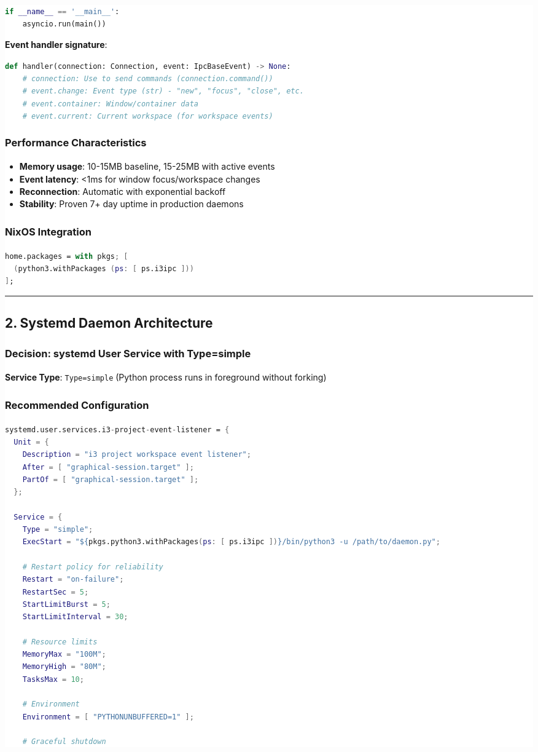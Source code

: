 ```python
if __name__ == '__main__':
    asyncio.run(main())
```

**Event handler signature**:
```python
def handler(connection: Connection, event: IpcBaseEvent) -> None:
    # connection: Use to send commands (connection.command())
    # event.change: Event type (str) - "new", "focus", "close", etc.
    # event.container: Window/container data
    # event.current: Current workspace (for workspace events)
```

### Performance Characteristics

- **Memory usage**: 10-15MB baseline, 15-25MB with active events
- **Event latency**: <1ms for window focus/workspace changes
- **Reconnection**: Automatic with exponential backoff
- **Stability**: Proven 7+ day uptime in production daemons

### NixOS Integration

```nix
home.packages = with pkgs; [
  (python3.withPackages (ps: [ ps.i3ipc ]))
];
```

---

## 2. Systemd Daemon Architecture

### Decision: systemd User Service with Type=simple

**Service Type**: `Type=simple` (Python process runs in foreground without forking)

### Recommended Configuration

```nix
systemd.user.services.i3-project-event-listener = {
  Unit = {
    Description = "i3 project workspace event listener";
    After = [ "graphical-session.target" ];
    PartOf = [ "graphical-session.target" ];
  };

  Service = {
    Type = "simple";
    ExecStart = "${pkgs.python3.withPackages(ps: [ ps.i3ipc ])}/bin/python3 -u /path/to/daemon.py";

    # Restart policy for reliability
    Restart = "on-failure";
    RestartSec = 5;
    StartLimitBurst = 5;
    StartLimitInterval = 30;

    # Resource limits
    MemoryMax = "100M";
    MemoryHigh = "80M";
    TasksMax = 10;

    # Environment
    Environment = [ "PYTHONUNBUFFERED=1" ];

    # Graceful shutdown
```